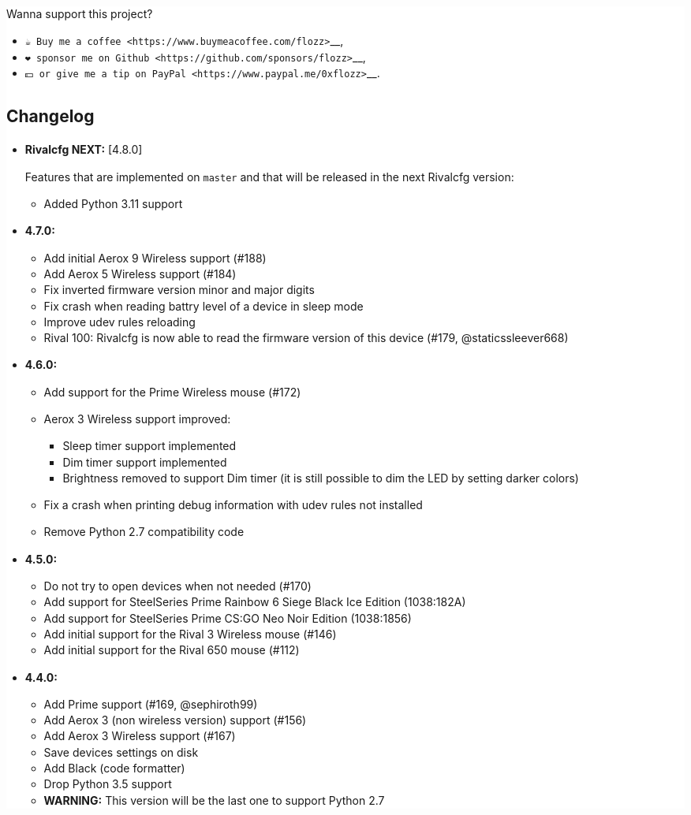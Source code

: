 Wanna support this project?

* `☕️ Buy me a coffee <https://www.buymeacoffee.com/flozz>`__,
* `❤️ sponsor me on Github <https://github.com/sponsors/flozz>`__,
* `💵️ or give me a tip on PayPal <https://www.paypal.me/0xflozz>`__.


Changelog
---------

* **Rivalcfg NEXT:** [4.8.0]

  Features that are implemented on ``master`` and that will be released in the
  next Rivalcfg version:

  * Added Python 3.11 support

* **4.7.0:**

  * Add initial Aerox 9 Wireless support (#188)
  * Add Aerox 5 Wireless support (#184)
  * Fix inverted firmware version minor and major digits
  * Fix crash when reading battry level of a device in sleep mode
  * Improve udev rules reloading
  * Rival 100: Rivalcfg is now able to read the firmware version of this device
    (#179, @staticssleever668)

* **4.6.0:**

  * Add support for the Prime Wireless mouse (#172)
  * Aerox 3 Wireless support improved:

    * Sleep timer support implemented
    * Dim timer support implemented
    * Brightness removed to support Dim timer (it is still possible to dim the
      LED by setting darker colors)

  * Fix a crash when printing debug information with udev rules not installed
  * Remove Python 2.7 compatibility code

* **4.5.0:**

  * Do not try to open devices when not needed (#170)
  * Add support for SteelSeries Prime Rainbow 6 Siege Black Ice Edition
    (1038:182A)
  * Add support for SteelSeries Prime CS:GO Neo Noir Edition (1038:1856)
  * Add initial support for the Rival 3 Wireless mouse (#146)
  * Add initial support for the Rival 650 mouse (#112)

* **4.4.0:**

  * Add Prime support (#169, @sephiroth99)
  * Add Aerox 3 (non wireless version) support (#156)
  * Add Aerox 3 Wireless support (#167)
  * Save devices settings on disk
  * Add Black (code formatter)
  * Drop Python 3.5 support
  * **WARNING:** This version will be the last one to support Python 2.7
